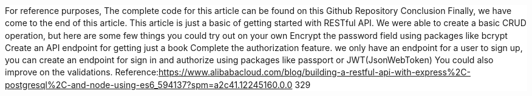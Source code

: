 For reference purposes, The complete code for this article can be found on this Github Repository
Conclusion
Finally, we have come to the end of this article. This article is just a basic of getting started with RESTful API. We were able to create a basic CRUD operation, but here are some few things you could try out on your own
Encrypt the password field using packages like bcrypt
Create an API endpoint for getting just a book
Complete the authorization feature. we only have an endpoint for a user to sign up, you can create an endpoint for sign in and authorize using packages like passport or JWT(JsonWebToken)
You could also improve on the validations.
Reference:https://www.alibabacloud.com/blog/building-a-restful-api-with-express%2C-postgresql%2C-and-node-using-es6_594137?spm=a2c41.12245160.0.0
329

